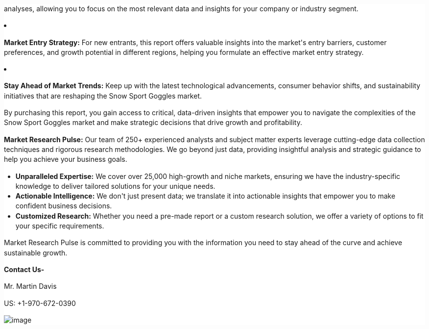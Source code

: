 analyses, allowing you to focus on the most relevant data and insights for your company or industry segment.</p></li><li><p><strong>Market Entry Strategy:</strong> For new entrants, this report offers valuable insights into the market's entry barriers, customer preferences, and growth potential in different regions, helping you formulate an effective market entry strategy.</p></li><li><p><strong>Stay Ahead of Market Trends:</strong> Keep up with the latest technological advancements, consumer behavior shifts, and sustainability initiatives that are reshaping the Snow Sport Goggles market.</p></li></ol><p>By purchasing this report, you gain access to critical, data-driven insights that empower you to navigate the complexities of the Snow Sport Goggles market and make strategic decisions that drive growth and profitability.</p><p><strong>Market Research Pulse:</strong>&nbsp;Our team of 250+ experienced analysts and subject matter experts leverage cutting-edge data collection techniques and rigorous research methodologies. We go beyond just data, providing insightful analysis and strategic guidance to help you achieve your business goals.</p><ul><li><strong>Unparalleled Expertise:</strong>&nbsp;We cover over 25,000 high-growth and niche markets, ensuring we have the industry-specific knowledge to deliver tailored solutions for your unique needs.</li><li><strong>Actionable Intelligence:</strong>&nbsp;We don't just present data; we translate it into actionable insights that empower you to make confident business decisions.</li><li><strong>Customized Research:</strong>&nbsp;Whether you need a pre-made report or a custom research solution, we offer a variety of options to fit your specific requirements.</li></ul><p>Market Research Pulse is committed to providing you with the information you need to stay ahead of the curve and achieve sustainable growth.</p><p><strong>Contact Us-</strong></p><p>Mr. Martin Davis</p><p>US: +1-970-672-0390</p>
![image](https://github.com/user-attachments/assets/c63509ff-91d9-4659-aa6a-b04d437a9e2a)

